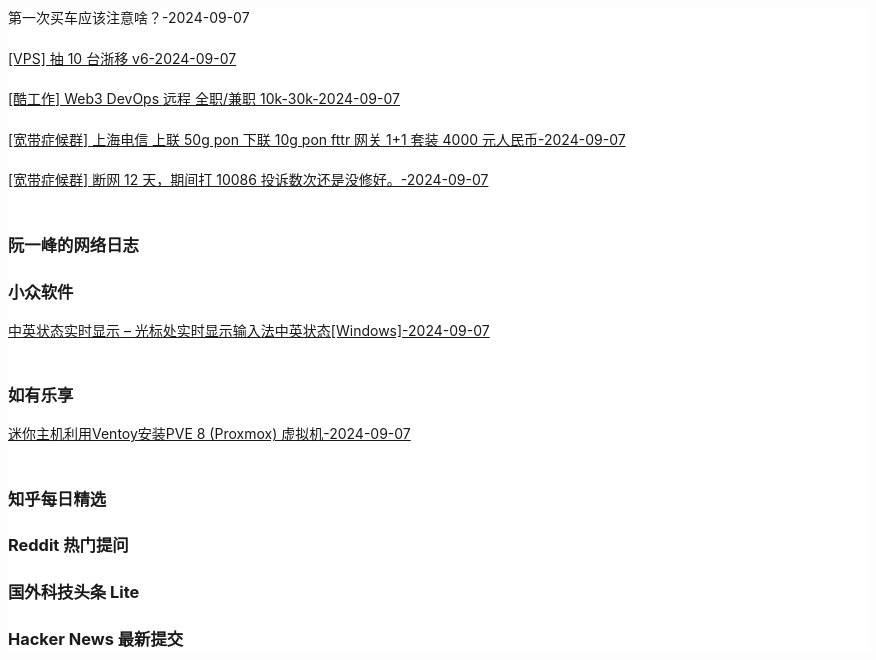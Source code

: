第一次买车应该注意啥？-2024-09-07</a><br/><br/><a target=_blank rel=nofollow href="https://www.v2ex.com/t/1070978#reply0" >[VPS] 抽 10 台浙移 v6-2024-09-07</a><br/><br/><a target=_blank rel=nofollow href="https://www.v2ex.com/t/1070977#reply3" >[酷工作] Web3 DevOps 远程 全职/兼职 10k-30k-2024-09-07</a><br/><br/><a target=_blank rel=nofollow href="https://www.v2ex.com/t/1070976#reply1" >[宽带症候群] 上海电信 上联 50g pon 下联 10g pon fttr 网关 1+1 套装 4000 元人民币-2024-09-07</a><br/><br/><a target=_blank rel=nofollow href="https://www.v2ex.com/t/1070975#reply6" >[宽带症候群] 断网 12 天，期间打 10086 投诉数次还是没修好。-2024-09-07</a><br/><br/>





###  阮一峰的网络日志







###  小众软件

<a target=_blank rel=nofollow href="https://www.appinn.com/inputtip-for-windows/" >中英状态实时显示 – 光标处实时显示输入法中英状态[Windows]-2024-09-07</a><br/><br/>





###  如有乐享

<a target=_blank rel=nofollow href="https://51.ruyo.net/18743.html" >迷你主机利用Ventoy安装PVE 8 (Proxmox) 虚拟机-2024-09-07</a><br/><br/>





###  知乎每日精选







###  Reddit 热门提问







###  国外科技头条 Lite







###  Hacker News 最新提交
